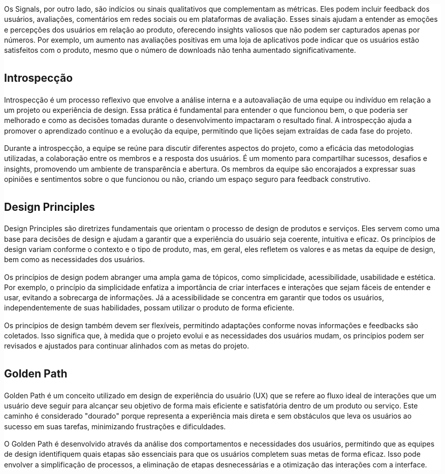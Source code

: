 Os Signals, por outro lado, são indícios ou sinais qualitativos que complementam as métricas. Eles podem incluir feedback dos usuários, avaliações, comentários em redes sociais ou em plataformas de avaliação. Esses sinais ajudam a entender as emoções e percepções dos usuários em relação ao produto, oferecendo insights valiosos que não podem ser capturados apenas por números. Por exemplo, um aumento nas avaliações positivas em uma loja de aplicativos pode indicar que os usuários estão satisfeitos com o produto, mesmo que o número de downloads não tenha aumentado significativamente.

## Introspecção

Introspecção é um processo reflexivo que envolve a análise interna e a autoavaliação de uma equipe ou indivíduo em relação a um projeto ou experiência de design. Essa prática é fundamental para entender o que funcionou bem, o que poderia ser melhorado e como as decisões tomadas durante o desenvolvimento impactaram o resultado final. A introspecção ajuda a promover o aprendizado contínuo e a evolução da equipe, permitindo que lições sejam extraídas de cada fase do projeto.

Durante a introspecção, a equipe se reúne para discutir diferentes aspectos do projeto, como a eficácia das metodologias utilizadas, a colaboração entre os membros e a resposta dos usuários. É um momento para compartilhar sucessos, desafios e insights, promovendo um ambiente de transparência e abertura. Os membros da equipe são encorajados a expressar suas opiniões e sentimentos sobre o que funcionou ou não, criando um espaço seguro para feedback construtivo.

## Design Principles

Design Principles são diretrizes fundamentais que orientam o processo de design de produtos e serviços. Eles servem como uma base para decisões de design e ajudam a garantir que a experiência do usuário seja coerente, intuitiva e eficaz. Os princípios de design variam conforme o contexto e o tipo de produto, mas, em geral, eles refletem os valores e as metas da equipe de design, bem como as necessidades dos usuários.

Os princípios de design podem abranger uma ampla gama de tópicos, como simplicidade, acessibilidade, usabilidade e estética. Por exemplo, o princípio da simplicidade enfatiza a importância de criar interfaces e interações que sejam fáceis de entender e usar, evitando a sobrecarga de informações. Já a acessibilidade se concentra em garantir que todos os usuários, independentemente de suas habilidades, possam utilizar o produto de forma eficiente.

Os princípios de design também devem ser flexíveis, permitindo adaptações conforme novas informações e feedbacks são coletados. Isso significa que, à medida que o projeto evolui e as necessidades dos usuários mudam, os princípios podem ser revisados e ajustados para continuar alinhados com as metas do projeto.

## Golden Path

Golden Path é um conceito utilizado em design de experiência do usuário (UX) que se refere ao fluxo ideal de interações que um usuário deve seguir para alcançar seu objetivo de forma mais eficiente e satisfatória dentro de um produto ou serviço. Este caminho é considerado "dourado" porque representa a experiência mais direta e sem obstáculos que leva os usuários ao sucesso em suas tarefas, minimizando frustrações e dificuldades.

O Golden Path é desenvolvido através da análise dos comportamentos e necessidades dos usuários, permitindo que as equipes de design identifiquem quais etapas são essenciais para que os usuários completem suas metas de forma eficaz. Isso pode envolver a simplificação de processos, a eliminação de etapas desnecessárias e a otimização das interações com a interface.
